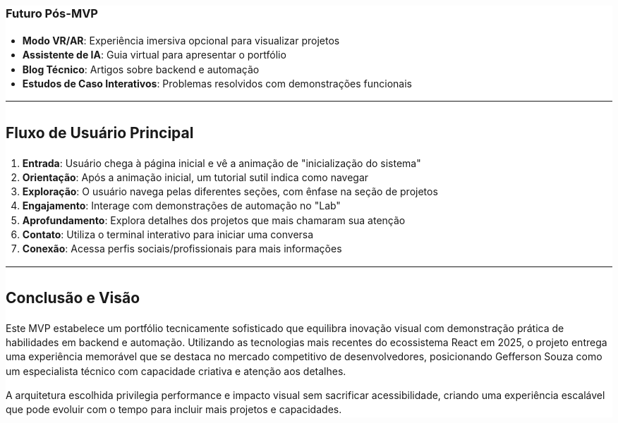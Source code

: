 ### Futuro Pós-MVP
- **Modo VR/AR**: Experiência imersiva opcional para visualizar projetos
- **Assistente de IA**: Guia virtual para apresentar o portfólio
- **Blog Técnico**: Artigos sobre backend e automação
- **Estudos de Caso Interativos**: Problemas resolvidos com demonstrações funcionais

---

## Fluxo de Usuário Principal

1. **Entrada**: Usuário chega à página inicial e vê a animação de "inicialização do sistema"
2. **Orientação**: Após a animação inicial, um tutorial sutil indica como navegar
3. **Exploração**: O usuário navega pelas diferentes seções, com ênfase na seção de projetos
4. **Engajamento**: Interage com demonstrações de automação no "Lab"
5. **Aprofundamento**: Explora detalhes dos projetos que mais chamaram sua atenção
6. **Contato**: Utiliza o terminal interativo para iniciar uma conversa
7. **Conexão**: Acessa perfis sociais/profissionais para mais informações

---

## Conclusão e Visão

Este MVP estabelece um portfólio tecnicamente sofisticado que equilibra inovação visual com demonstração prática de habilidades em backend e automação. Utilizando as tecnologias mais recentes do ecossistema React em 2025, o projeto entrega uma experiência memorável que se destaca no mercado competitivo de desenvolvedores, posicionando Gefferson Souza como um especialista técnico com capacidade criativa e atenção aos detalhes.

A arquitetura escolhida privilegia performance e impacto visual sem sacrificar acessibilidade, criando uma experiência escalável que pode evoluir com o tempo para incluir mais projetos e capacidades.